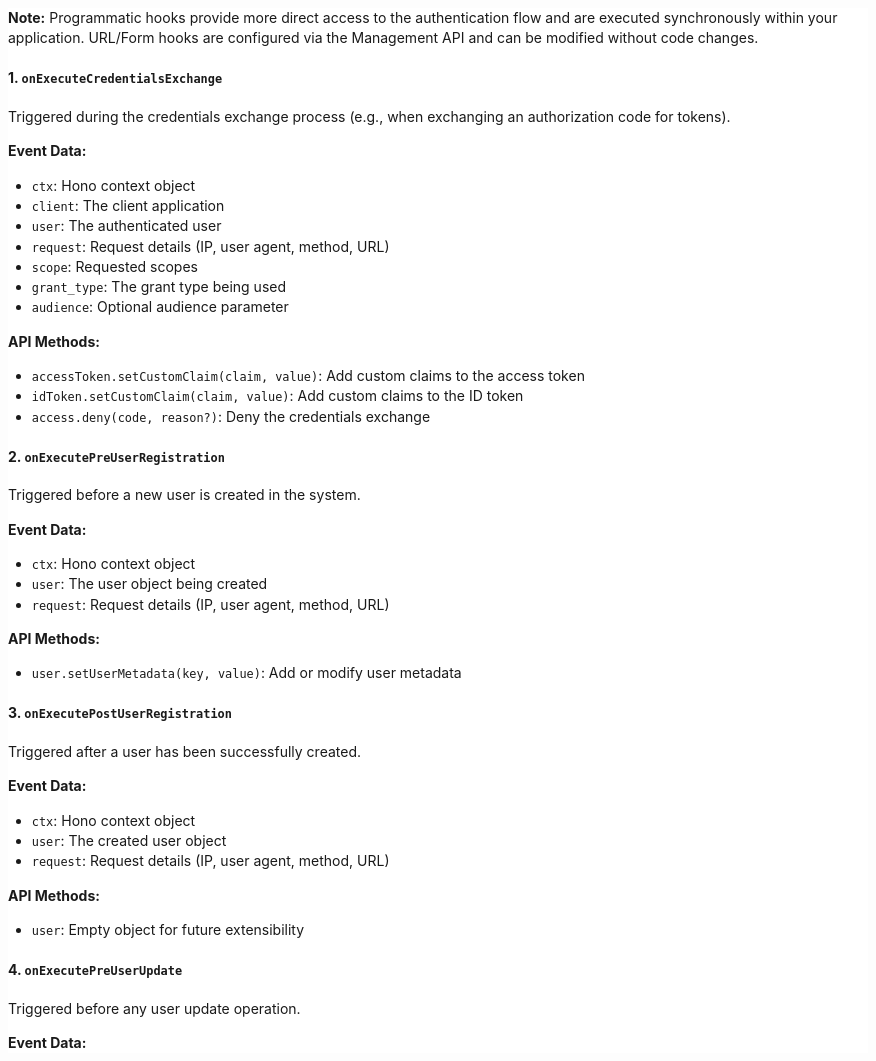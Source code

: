 **Note:** Programmatic hooks provide more direct access to the authentication flow and are executed synchronously within your application. URL/Form hooks are configured via the Management API and can be modified without code changes.

#### 1. `onExecuteCredentialsExchange`

Triggered during the credentials exchange process (e.g., when exchanging an authorization code for tokens).

**Event Data:**

- `ctx`: Hono context object
- `client`: The client application
- `user`: The authenticated user
- `request`: Request details (IP, user agent, method, URL)
- `scope`: Requested scopes
- `grant_type`: The grant type being used
- `audience`: Optional audience parameter

**API Methods:**

- `accessToken.setCustomClaim(claim, value)`: Add custom claims to the access token
- `idToken.setCustomClaim(claim, value)`: Add custom claims to the ID token
- `access.deny(code, reason?)`: Deny the credentials exchange

#### 2. `onExecutePreUserRegistration`

Triggered before a new user is created in the system.

**Event Data:**

- `ctx`: Hono context object
- `user`: The user object being created
- `request`: Request details (IP, user agent, method, URL)

**API Methods:**

- `user.setUserMetadata(key, value)`: Add or modify user metadata

#### 3. `onExecutePostUserRegistration`

Triggered after a user has been successfully created.

**Event Data:**

- `ctx`: Hono context object
- `user`: The created user object
- `request`: Request details (IP, user agent, method, URL)

**API Methods:**

- `user`: Empty object for future extensibility

#### 4. `onExecutePreUserUpdate`

Triggered before any user update operation.

**Event Data:**
